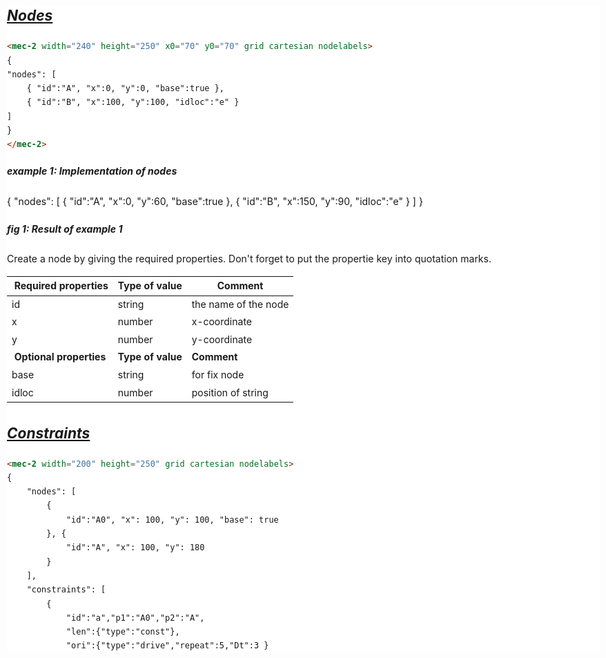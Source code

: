 ## **[*Nodes*](https://goessner.github.io/mec2/microjam.md/getting_started.html#nodes)**

<aside style="min-width: 10%">

```HTML
<mec-2 width="240" height="250" x0="70" y0="70" grid cartesian nodelabels>
{
"nodes": [
    { "id":"A", "x":0, "y":0, "base":true },
    { "id":"B", "x":100, "y":100, "idloc":"e" }
]
}
</mec-2>
```
##### example 1: Implementation of nodes

<mec-2 width="300" height="70" x0="70" y0="-40" grid cartesian nodelabels>
{
"nodes": [
    { "id":"A", "x":0, "y":60, "base":true },
    { "id":"B", "x":150, "y":90, "idloc":"e" }
  ]
}
</mec-2>

##### fig 1: Result of example 1

</aside>

Create a node by giving the required properties. Don't forget to put the propertie key into quotation marks.

| Required properties | Type of value | Comment |
|---|---|---|
| id | string | the name of the node |
| x | number | x-coordinate |
| y | number | y-coordinate |
| **Optional properties** | **Type of value** | **Comment** |
| base | string | for fix node |
| idloc | number | position of string |

## **[*Constraints*](https://goessner.github.io/mec2/microjam.md/getting_started.html#nodes)**

<aside style="min-width:50%">

```Html
<mec-2 width="200" height="250" grid cartesian nodelabels>
{
    "nodes": [
        {
            "id":"A0", "x": 100, "y": 100, "base": true
        }, {
            "id":"A", "x": 100, "y": 180
        }
    ],
    "constraints": [
        {
            "id":"a","p1":"A0","p2":"A",
            "len":{"type":"const"},
            "ori":{"type":"drive","repeat":5,"Dt":3 }
```